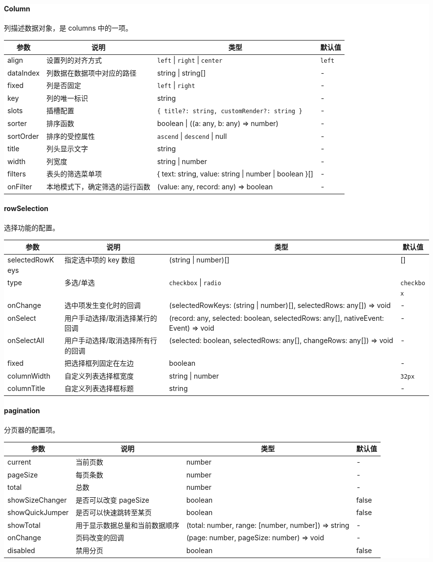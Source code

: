 #### Column

列描述数据对象，是 columns 中的一项。

| 参数      | 说明                           | 类型                                                   | 默认值 |
| --------- | ------------------------------ | ------------------------------------------------------ | ------ |
| align     | 设置列的对齐方式               | `left` \| `right` \| `center`                          | `left` |
| dataIndex | 列数据在数据项中对应的路径     | string \| string[]                                     | -      |
| fixed     | 列是否固定                     | `left` \| `right`                                      | -      |
| key       | 列的唯一标识                   | string                                                 | -      |
| slots     | 插槽配置                       | `{ title?: string, customRender?: string }`            | -      |
| sorter    | 排序函数                       | boolean \| ((a: any, b: any) => number)                | -      |
| sortOrder | 排序的受控属性                 | `ascend` \| `descend` \| null                          | -      |
| title     | 列头显示文字                   | string                                                 | -      |
| width     | 列宽度                         | string \| number                                       | -      |
| filters   | 表头的筛选菜单项               | { text: string, value: string \| number \| boolean }[] | -      |
| onFilter  | 本地模式下，确定筛选的运行函数 | (value: any, record: any) => boolean                   | -      |

#### rowSelection

选择功能的配置。

| 参数            | 说明                              | 类型                                                                              | 默认值     |
| --------------- | --------------------------------- | --------------------------------------------------------------------------------- | ---------- |
| selectedRowKeys | 指定选中项的 key 数组             | (string \| number)[]                                                              | []         |
| type            | 多选/单选                         | `checkbox` \| `radio`                                                             | `checkbox` |
| onChange        | 选中项发生变化时的回调            | (selectedRowKeys: (string \| number)[], selectedRows: any[]) => void              | -          |
| onSelect        | 用户手动选择/取消选择某行的回调   | (record: any, selected: boolean, selectedRows: any[], nativeEvent: Event) => void | -          |
| onSelectAll     | 用户手动选择/取消选择所有行的回调 | (selected: boolean, selectedRows: any[], changeRows: any[]) => void               | -          |
| fixed           | 把选择框列固定在左边              | boolean                                                                           | -          |
| columnWidth     | 自定义列表选择框宽度              | string \| number                                                                  | `32px`     |
| columnTitle     | 自定义列表选择框标题              | string                                                                            | -          |

#### pagination

分页器的配置项。

| 参数             | 说明                           | 类型                                               | 默认值 |
| ---------------- | ------------------------------ | -------------------------------------------------- | ------ |
| current          | 当前页数                       | number                                             | -      |
| pageSize         | 每页条数                       | number                                             | -      |
| total            | 总数                           | number                                             | -      |
| showSizeChanger  | 是否可以改变 pageSize          | boolean                                            | false  |
| showQuickJumper  | 是否可以快速跳转至某页         | boolean                                            | false  |
| showTotal        | 用于显示数据总量和当前数据顺序 | (total: number, range: [number, number]) => string | -      |
| onChange         | 页码改变的回调                 | (page: number, pageSize: number) => void           | -      |
| disabled         | 禁用分页                       | boolean                                            | false  |